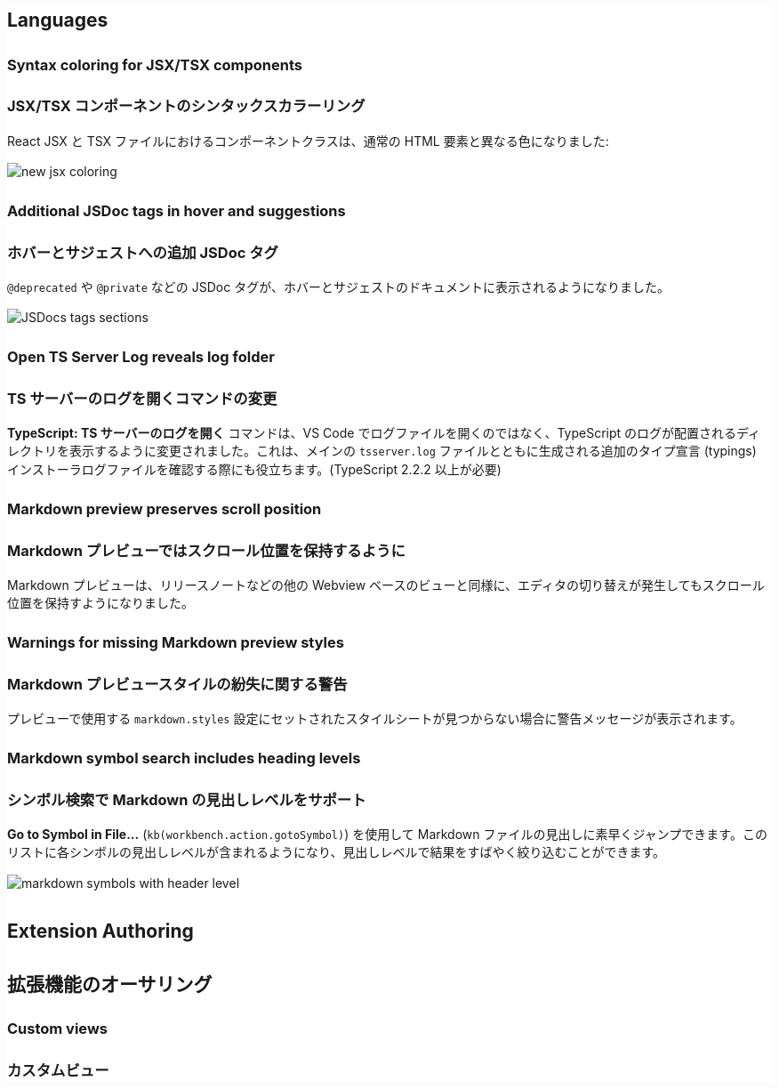 ## Languages

### Syntax coloring for JSX/TSX components
### JSX/TSX コンポーネントのシンタックスカラーリング

React JSX と TSX ファイルにおけるコンポーネントクラスは、通常の HTML 要素と異なる色になりました:

![new jsx coloring](https://code.visualstudio.com/images/1_13_jsx-new-coloring.png)

### Additional JSDoc tags in hover and suggestions
### ホバーとサジェストへの追加 JSDoc タグ

`@deprecated` や `@private` などの JSDoc タグが、ホバーとサジェストのドキュメントに表示されるようになりました。

![JSDocs tags sections](https://code.visualstudio.com/images/1_13_jsdocs.png)

### Open TS Server Log reveals log folder
### TS サーバーのログを開くコマンドの変更

**TypeScript: TS サーバーのログを開く** コマンドは、VS Code でログファイルを開くのではなく、TypeScript のログが配置されるディレクトリを表示するように変更されました。これは、メインの `tsserver.log` ファイルとともに生成される追加のタイプ宣言 (typings) インストーラログファイルを確認する際にも役立ちます。(TypeScript 2.2.2 以上が必要)

### Markdown preview preserves scroll position
### Markdown プレビューではスクロール位置を保持するように

Markdown プレビューは、リリースノートなどの他の Webview ベースのビューと同様に、エディタの切り替えが発生してもスクロール位置を保持すようになりました。

### Warnings for missing Markdown preview styles
### Markdown プレビュースタイルの紛失に関する警告

プレビューで使用する `markdown.styles` 設定にセットされたスタイルシートが見つからない場合に警告メッセージが表示されます。

### Markdown symbol search includes heading levels
### シンボル検索で Markdown の見出しレベルをサポート

**Go to Symbol in File...** (`kb(workbench.action.gotoSymbol)`) を使用して Markdown ファイルの見出しに素早くジャンプできます。このリストに各シンボルの見出しレベルが含まれるようになり、見出しレベルで結果をすばやく絞り込むことができます。

![markdown symbols with header level](https://code.visualstudio.com/images/1_13_markdown-heading-levels.png)

## Extension Authoring
## 拡張機能のオーサリング

### Custom views
### カスタムビュー

